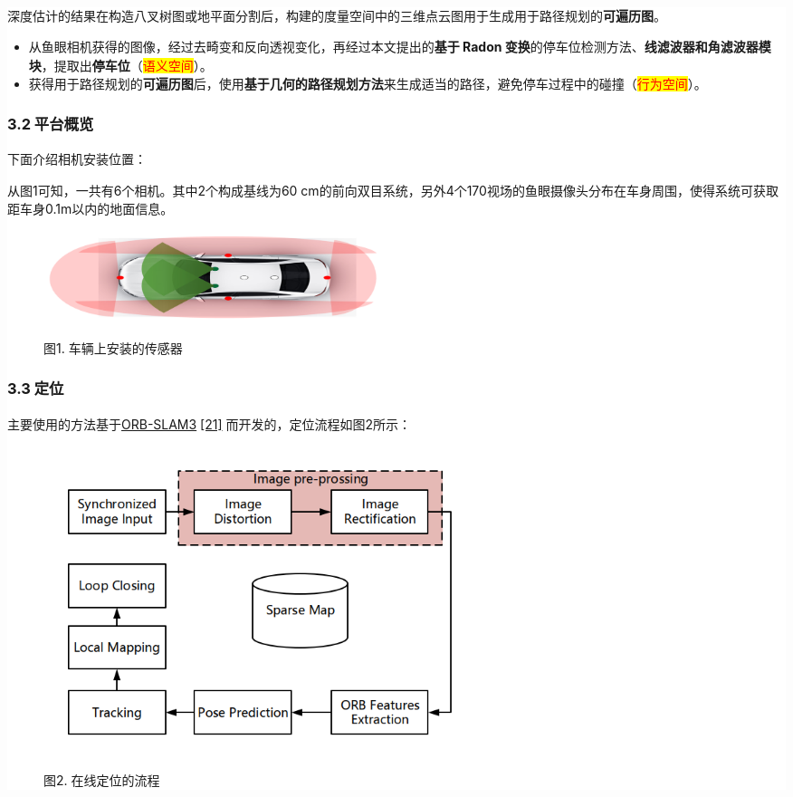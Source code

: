 深度估计的结果在构造八叉树图或地平面分割后，构建的度量空间中的三维点云图用于生成用于路径规划的**可遍历图**。

* 从鱼眼相机获得的图像，经过去畸变和反向透视变化，再经过本文提出的**基于 Radon 变换**的停车位检测方法、**线滤波器和角滤波器模块**，提取出**停车位**（<mark style="color:red;">语义空间</mark>）。
* 获得用于路径规划的**可遍历图**后，使用**基于几何的路径规划方法**来生成适当的路径，避免停车过程中的碰撞（<mark style="color:red;">行为空间</mark>）。

### 3.2 平台概览

下面介绍相机安装位置：

从图1可知，一共有6个相机。其中2个构成基线为60 cm的前向双目系统，另外4个170视场的鱼眼摄像头分布在车身周围，使得系统可获取距车身0.1m以内的地面信息。

<figure><img src="../.gitbook/assets/Car.png" alt="" width="375"><figcaption><p>图1. 车辆上安装的传感器</p></figcaption></figure>

### 3.3 定位

主要使用的方法基于[ORB-SLAM3](https://arxiv.org/abs/2007.11898) [\[21\]](paper-reading-or-towards-autonomous-parking-using-vision-only-sensors-2021.md#r.-can-kao-wen-xian) 而开发的，定位流程如图2所示：

<figure><img src="../.gitbook/assets/pipeline (1).png" alt="" width="480"><figcaption><p>图2. 在线定位的流程</p></figcaption></figure>
